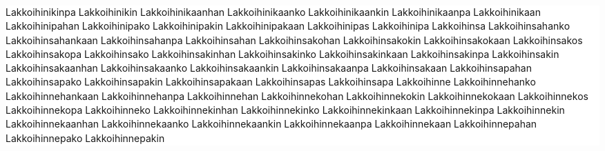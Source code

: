 Lakkoihinikinpa
Lakkoihinikin
Lakkoihinikaanhan
Lakkoihinikaanko
Lakkoihinikaankin
Lakkoihinikaanpa
Lakkoihinikaan
Lakkoihinipahan
Lakkoihinipako
Lakkoihinipakin
Lakkoihinipakaan
Lakkoihinipas
Lakkoihinipa
Lakkoihinsa
Lakkoihinsahanko
Lakkoihinsahankaan
Lakkoihinsahanpa
Lakkoihinsahan
Lakkoihinsakohan
Lakkoihinsakokin
Lakkoihinsakokaan
Lakkoihinsakos
Lakkoihinsakopa
Lakkoihinsako
Lakkoihinsakinhan
Lakkoihinsakinko
Lakkoihinsakinkaan
Lakkoihinsakinpa
Lakkoihinsakin
Lakkoihinsakaanhan
Lakkoihinsakaanko
Lakkoihinsakaankin
Lakkoihinsakaanpa
Lakkoihinsakaan
Lakkoihinsapahan
Lakkoihinsapako
Lakkoihinsapakin
Lakkoihinsapakaan
Lakkoihinsapas
Lakkoihinsapa
Lakkoihinne
Lakkoihinnehanko
Lakkoihinnehankaan
Lakkoihinnehanpa
Lakkoihinnehan
Lakkoihinnekohan
Lakkoihinnekokin
Lakkoihinnekokaan
Lakkoihinnekos
Lakkoihinnekopa
Lakkoihinneko
Lakkoihinnekinhan
Lakkoihinnekinko
Lakkoihinnekinkaan
Lakkoihinnekinpa
Lakkoihinnekin
Lakkoihinnekaanhan
Lakkoihinnekaanko
Lakkoihinnekaankin
Lakkoihinnekaanpa
Lakkoihinnekaan
Lakkoihinnepahan
Lakkoihinnepako
Lakkoihinnepakin